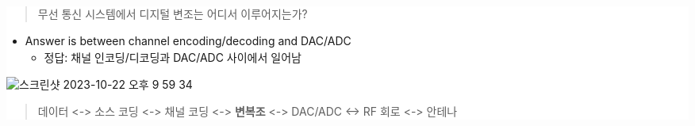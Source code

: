 > 무선 통신 시스템에서 디지털 변조는 어디서 이루어지는가?

- Answer is between channel encoding/decoding and DAC/ADC
  - 정답: 채널 인코딩/디코딩과 DAC/ADC 사이에서 일어남

<img width="970" alt="스크린샷 2023-10-22 오후 9 59 34" src="https://user-images.githubusercontent.com/138586629/277166221-292d83e1-4b15-408e-a5ad-abd93e526dea.png">

> 데이터 <-> 소스 코딩 <-> 채널 코딩 <-> **변복조** <-> DAC/ADC <-> RF 회로 <-> 안테나
